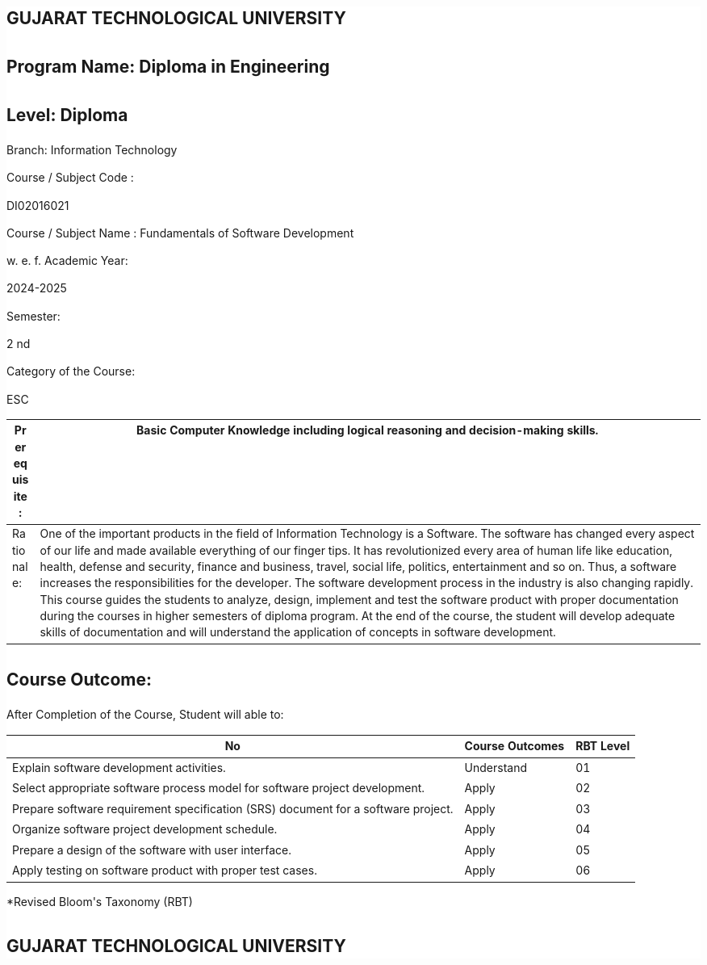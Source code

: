 

## GUJARAT TECHNOLOGICAL UNIVERSITY

## Program Name: Diploma in Engineering

## Level: Diploma

Branch: Information Technology

Course / Subject Code :

DI02016021

Course / Subject Name  :  Fundamentals of Software Development

w. e. f. Academic Year:

2024-2025

Semester:

2 nd

Category of the Course:

ESC

| Prerequisite:   | Basic  Computer  Knowledge  including  logical  reasoning  and  decision-making  skills.                                                                                                                                                                                                                                                                                                                                                                                                                                                                                                                                                                                                                                                                                                                                                                                                                               |
|-----------------|------------------------------------------------------------------------------------------------------------------------------------------------------------------------------------------------------------------------------------------------------------------------------------------------------------------------------------------------------------------------------------------------------------------------------------------------------------------------------------------------------------------------------------------------------------------------------------------------------------------------------------------------------------------------------------------------------------------------------------------------------------------------------------------------------------------------------------------------------------------------------------------------------------------------|
| Rationale:      | One  of  the  important  products  in  the  field  of  Information  Technology  is  a  Software. The software has changed every aspect of our life and made available  everything of our finger tips. It has revolutionized every area of human life like  education, health, defense and security, finance and business, travel, social life,  politics, entertainment and so on. Thus, a software increases the responsibilities  for  the  developer.  The  software  development  process  in  the  industry  is  also  changing rapidly.    This  course  guides  the  students  to  analyze,  design,  implement  and  test  the  software  product  with  proper  documentation  during  the  courses  in  higher  semesters of diploma program. At the end of the course, the student will develop  adequate skills of documentation and will understand the application of concepts  in software development. |

## Course Outcome:

After Completion of the Course, Student will able to:

| No                                                                                         | Course Outcomes   |   RBT Level |
|--------------------------------------------------------------------------------------------|-------------------|-------------|
| Explain software development activities.                                                   | Understand        |          01 |
| Select appropriate software process model for software project development.                | Apply             |          02 |
| Prepare  software  requirement  specification  (SRS)  document  for  a  software  project. | Apply             |          03 |
| Organize software project development schedule.                                            | Apply             |          04 |
| Prepare a design of the software with user interface.                                      | Apply             |          05 |
| Apply testing on software product with proper test cases.                                  | Apply             |          06 |

*Revised Bloom's Taxonomy (RBT)



## GUJARAT TECHNOLOGICAL UNIVERSITY
